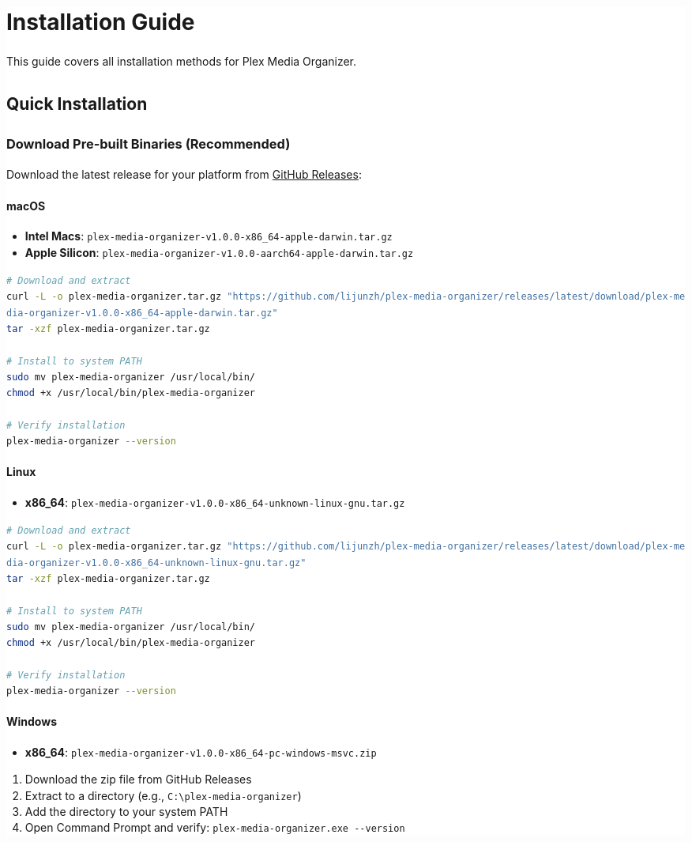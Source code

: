 # Installation Guide

This guide covers all installation methods for Plex Media Organizer.

## Quick Installation

### Download Pre-built Binaries (Recommended)

Download the latest release for your platform from [GitHub Releases](https://github.com/lijunzh/plex-media-organizer/releases):

#### macOS
- **Intel Macs**: `plex-media-organizer-v1.0.0-x86_64-apple-darwin.tar.gz`
- **Apple Silicon**: `plex-media-organizer-v1.0.0-aarch64-apple-darwin.tar.gz`

```bash
# Download and extract
curl -L -o plex-media-organizer.tar.gz "https://github.com/lijunzh/plex-media-organizer/releases/latest/download/plex-media-organizer-v1.0.0-x86_64-apple-darwin.tar.gz"
tar -xzf plex-media-organizer.tar.gz

# Install to system PATH
sudo mv plex-media-organizer /usr/local/bin/
chmod +x /usr/local/bin/plex-media-organizer

# Verify installation
plex-media-organizer --version
```

#### Linux
- **x86_64**: `plex-media-organizer-v1.0.0-x86_64-unknown-linux-gnu.tar.gz`

```bash
# Download and extract
curl -L -o plex-media-organizer.tar.gz "https://github.com/lijunzh/plex-media-organizer/releases/latest/download/plex-media-organizer-v1.0.0-x86_64-unknown-linux-gnu.tar.gz"
tar -xzf plex-media-organizer.tar.gz

# Install to system PATH
sudo mv plex-media-organizer /usr/local/bin/
chmod +x /usr/local/bin/plex-media-organizer

# Verify installation
plex-media-organizer --version
```

#### Windows
- **x86_64**: `plex-media-organizer-v1.0.0-x86_64-pc-windows-msvc.zip`

1. Download the zip file from GitHub Releases
2. Extract to a directory (e.g., `C:\plex-media-organizer`)
3. Add the directory to your system PATH
4. Open Command Prompt and verify: `plex-media-organizer.exe --version`
